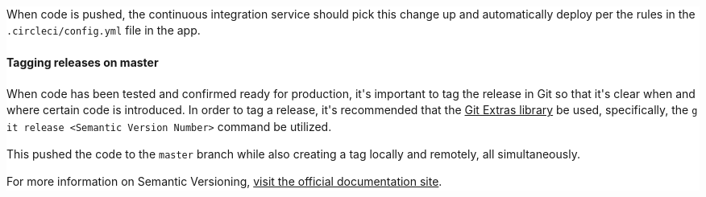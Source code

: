 When code is pushed, the continuous integration service should pick this change up and automatically deploy per the rules in the `.circleci/config.yml` file in the app.

#### Tagging releases on master

When code has been tested and confirmed ready for production, it's important to tag the release in Git so that it's clear when and where certain code is introduced. In order to tag a release, it's recommended that the [Git Extras library](https://github.com/tj/git-extras/blob/master/Commands.md#git-release) be used, specifically, the `git release <Semantic Version Number>` command be utilized.

This pushed the code to the `master` branch while also creating a tag locally and remotely, all simultaneously.

For more information on Semantic Versioning, [visit the official documentation site](https://semver.org/).
